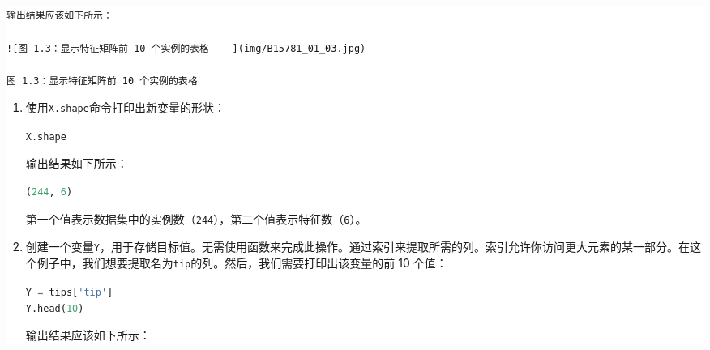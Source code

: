     输出结果应该如下所示：

    ![图 1.3：显示特征矩阵前 10 个实例的表格    ](img/B15781_01_03.jpg)

    图 1.3：显示特征矩阵前 10 个实例的表格

1.  使用`X.shape`命令打印出新变量的形状：

    ```py
    X.shape
    ```

    输出结果如下所示：

    ```py
    (244, 6)
    ```

    第一个值表示数据集中的实例数（`244`），第二个值表示特征数（`6`）。

1.  创建一个变量`Y`，用于存储目标值。无需使用函数来完成此操作。通过索引来提取所需的列。索引允许你访问更大元素的某一部分。在这个例子中，我们想要提取名为`tip`的列。然后，我们需要打印出该变量的前 10 个值：

    ```py
    Y = tips['tip']
    Y.head(10)
    ```

    输出结果应该如下所示：
